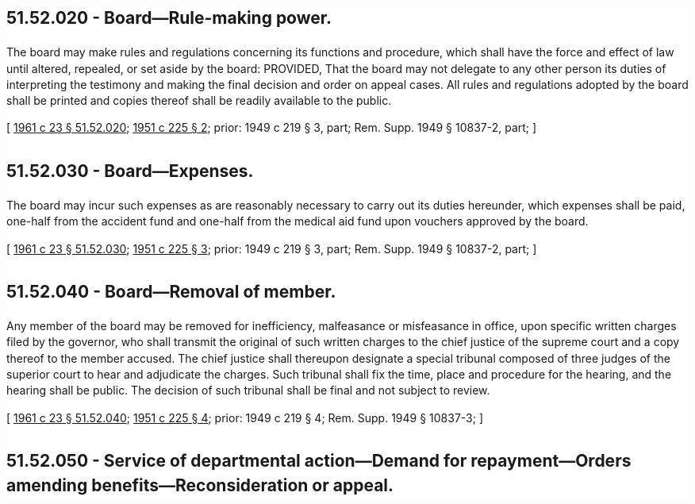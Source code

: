 ## 51.52.020 - Board—Rule-making power.
The board may make rules and regulations concerning its functions and procedure, which shall have the force and effect of law until altered, repealed, or set aside by the board: PROVIDED, That the board may not delegate to any other person its duties of interpreting the testimony and making the final decision and order on appeal cases. All rules and regulations adopted by the board shall be printed and copies thereof shall be readily available to the public.

\[ [1961 c 23 § 51.52.020](http://leg.wa.gov/CodeReviser/documents/sessionlaw/1961c23.pdf?cite=1961%20c%2023%20§%2051.52.020); [1951 c 225 § 2](http://leg.wa.gov/CodeReviser/documents/sessionlaw/1951c225.pdf?cite=1951%20c%20225%20§%202); prior: 1949 c 219 § 3, part; Rem. Supp. 1949 § 10837-2, part; \]

## 51.52.030 - Board—Expenses.
The board may incur such expenses as are reasonably necessary to carry out its duties hereunder, which expenses shall be paid, one-half from the accident fund and one-half from the medical aid fund upon vouchers approved by the board.

\[ [1961 c 23 § 51.52.030](http://leg.wa.gov/CodeReviser/documents/sessionlaw/1961c23.pdf?cite=1961%20c%2023%20§%2051.52.030); [1951 c 225 § 3](http://leg.wa.gov/CodeReviser/documents/sessionlaw/1951c225.pdf?cite=1951%20c%20225%20§%203); prior: 1949 c 219 § 3, part; Rem. Supp. 1949 § 10837-2, part; \]

## 51.52.040 - Board—Removal of member.
Any member of the board may be removed for inefficiency, malfeasance or misfeasance in office, upon specific written charges filed by the governor, who shall transmit the original of such written charges to the chief justice of the supreme court and a copy thereof to the member accused. The chief justice shall thereupon designate a special tribunal composed of three judges of the superior court to hear and adjudicate the charges. Such tribunal shall fix the time, place and procedure for the hearing, and the hearing shall be public. The decision of such tribunal shall be final and not subject to review.

\[ [1961 c 23 § 51.52.040](http://leg.wa.gov/CodeReviser/documents/sessionlaw/1961c23.pdf?cite=1961%20c%2023%20§%2051.52.040); [1951 c 225 § 4](http://leg.wa.gov/CodeReviser/documents/sessionlaw/1951c225.pdf?cite=1951%20c%20225%20§%204); prior:  1949 c 219 § 4; Rem. Supp. 1949 § 10837-3; \]

## 51.52.050 - Service of departmental action—Demand for repayment—Orders amending benefits—Reconsideration or appeal.